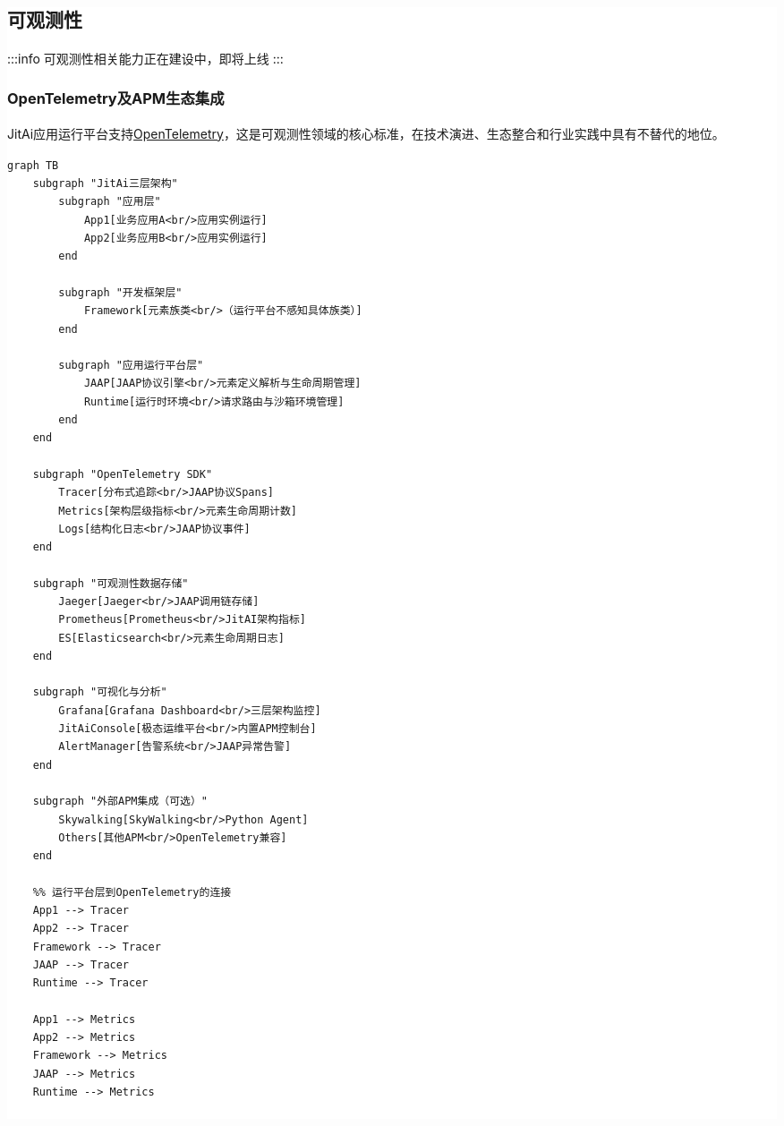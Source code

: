 ## 可观测性

:::info
可观测性相关能力正在建设中，即将上线
:::

### OpenTelemetry及APM生态集成

JitAi应用运行平台支持[OpenTelemetry](https://opentelemetry.io/)，这是可观测性领域的核心标准，在技术演进、生态整合和行业实践中具有不替代的地位。

```mermaid
graph TB
    subgraph "JitAi三层架构"
        subgraph "应用层"
            App1[业务应用A<br/>应用实例运行]
            App2[业务应用B<br/>应用实例运行]
        end
        
        subgraph "开发框架层"
            Framework[元素族类<br/>（运行平台不感知具体族类）]
        end
        
        subgraph "应用运行平台层"
            JAAP[JAAP协议引擎<br/>元素定义解析与生命周期管理]
            Runtime[运行时环境<br/>请求路由与沙箱环境管理]
        end
    end
    
    subgraph "OpenTelemetry SDK"
        Tracer[分布式追踪<br/>JAAP协议Spans]
        Metrics[架构层级指标<br/>元素生命周期计数]
        Logs[结构化日志<br/>JAAP协议事件]
    end
    
    subgraph "可观测性数据存储"
        Jaeger[Jaeger<br/>JAAP调用链存储]
        Prometheus[Prometheus<br/>JitAI架构指标]
        ES[Elasticsearch<br/>元素生命周期日志]
    end
    
    subgraph "可视化与分析"
        Grafana[Grafana Dashboard<br/>三层架构监控]
        JitAiConsole[极态运维平台<br/>内置APM控制台]
        AlertManager[告警系统<br/>JAAP异常告警]
    end
    
    subgraph "外部APM集成（可选）"
        Skywalking[SkyWalking<br/>Python Agent]
        Others[其他APM<br/>OpenTelemetry兼容]
    end
    
    %% 运行平台层到OpenTelemetry的连接
    App1 --> Tracer
    App2 --> Tracer
    Framework --> Tracer
    JAAP --> Tracer
    Runtime --> Tracer
    
    App1 --> Metrics
    App2 --> Metrics
    Framework --> Metrics
    JAAP --> Metrics
    Runtime --> Metrics
    
```